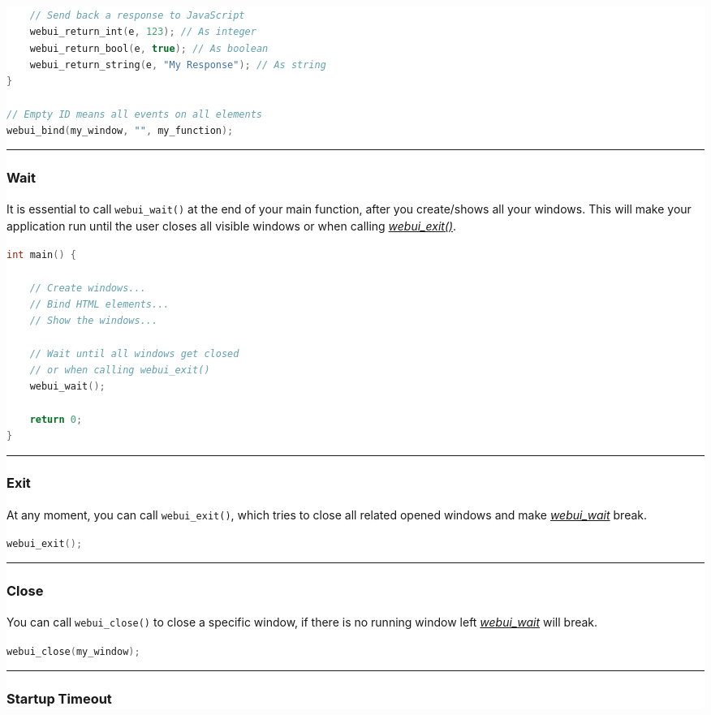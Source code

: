 ```c
    // Send back a response to JavaScript
    webui_return_int(e, 123); // As integer
    webui_return_bool(e, true); // As boolean
    webui_return_string(e, "My Response"); // As string
}

// Empty ID means all events on all elements
webui_bind(my_window, "", my_function);
```

---
### Wait

It is essential to call `webui_wait()` at the end of your main function, after you create/shows all your windows. This will make your application run until the user closes all visible windows or when calling *[webui_exit()](/c_api?id=exit)*.

```c
int main() {

	// Create windows...
	// Bind HTML elements...
    // Show the windows...

    // Wait until all windows get closed
    // or when calling webui_exit()
	webui_wait();

    return 0;
}
```

---
### Exit

At any moment, you can call `webui_exit()`, which tries to close all related opened windows and make *[webui_wait](/c_api?id=wait)* break.

```c
webui_exit();
```

---
### Close

You can call `webui_close()` to close a specific window, if there is no running window left *[webui_wait](/c_api?id=wait)* will break.

```c
webui_close(my_window);
```

---
### Startup Timeout
